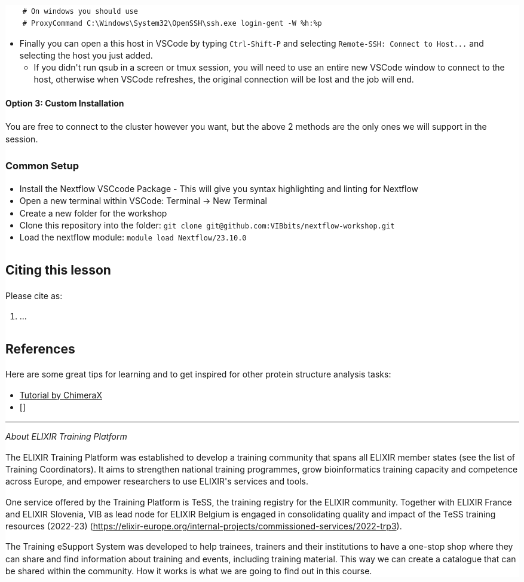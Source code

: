   ```
      # On windows you should use
      # ProxyCommand C:\Windows\System32\OpenSSH\ssh.exe login-gent -W %h:%p
  ```
- Finally you can open a this host in VSCode by typing `Ctrl-Shift-P` and selecting `Remote-SSH: Connect to Host...` and selecting the host you just added.
  - If you didn't run qsub in a screen or tmux session, you will need to use an entire new VSCode window to connect to the host, otherwise when VSCode refreshes, the original connection will be lost and the job will end.

#### Option 3: Custom Installation

You are free to connect to the cluster however you want, but the above 2 methods are the only ones we will support in the session.

### Common Setup

- Install the Nextflow VSCcode Package - This will give you syntax highlighting and linting for Nextflow
- Open a new terminal within VSCode: Terminal -> New Terminal
- Create a new folder for the workshop
- Clone this repository into the folder: `git clone git@github.com:VIBbits/nextflow-workshop.git`
- Load the nextflow module: `module load Nextflow/23.10.0`

## Citing this lesson

Please cite as:

  1. ...

## References

Here are some great tips for learning and to get inspired for other protein structure analysis tasks:

-  [Tutorial by ChimeraX](https://www.rbvi.ucsf.edu/chimerax/tutorials.html)
-  []

--------------------------------------------

*About ELIXIR Training Platform*

The ELIXIR Training Platform was established to develop a training community that spans all ELIXIR member states (see the list of Training Coordinators). It aims to strengthen national training programmes, grow bioinformatics training capacity and competence across Europe, and empower researchers to use ELIXIR's services and tools.

One service offered by the Training Platform is TeSS, the training registry for the ELIXIR community. Together with ELIXIR France and ELIXIR Slovenia, VIB as lead node for ELIXIR Belgium is engaged in consolidating quality and impact of the TeSS training resources (2022-23) (https://elixir-europe.org/internal-projects/commissioned-services/2022-trp3).

The Training eSupport System was developed to help trainees, trainers and their institutions to have a one-stop shop where they can share and find information about training and events, including training material. This way we can create a catalogue that can be shared within the community. How it works is what we are going to find out in this course.
